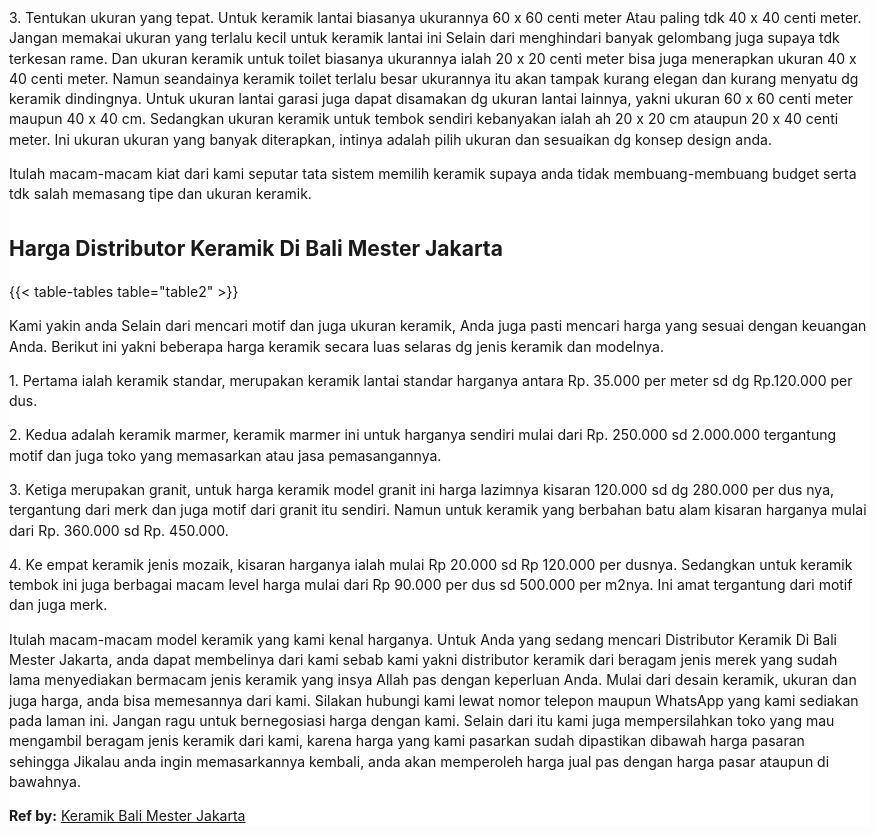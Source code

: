 3\. Tentukan ukuran yang tepat. Untuk keramik lantai biasanya ukurannya 60 x 60 centi meter Atau paling tdk 40 x 40 centi meter. Jangan memakai ukuran yang terlalu kecil untuk keramik lantai ini Selain dari menghindari banyak gelombang juga supaya tdk terkesan rame. Dan ukuran keramik untuk toilet biasanya ukurannya ialah 20 x 20 centi meter bisa juga menerapkan ukuran 40 x 40 centi meter. Namun seandainya keramik toilet terlalu besar ukurannya itu akan tampak kurang elegan dan kurang menyatu dg keramik dindingnya. Untuk ukuran lantai garasi juga dapat disamakan dg ukuran lantai lainnya, yakni ukuran 60 x 60 centi meter maupun 40 x 40 cm. Sedangkan ukuran keramik untuk tembok sendiri kebanyakan ialah ah 20 x 20 cm ataupun 20 x 40 centi meter. Ini ukuran ukuran yang banyak diterapkan, intinya adalah pilih ukuran dan sesuaikan dg konsep design anda.

Itulah macam-macam kiat dari kami seputar tata sistem memilih keramik supaya anda tidak membuang-membuang budget serta tdk salah memasang tipe dan ukuran keramik.

## Harga Distributor Keramik Di Bali Mester Jakarta

{{< table-tables table="table2" >}}

Kami yakin anda Selain dari mencari motif dan juga ukuran keramik, Anda juga pasti mencari harga yang sesuai dengan keuangan Anda. Berikut ini yakni beberapa harga keramik secara luas selaras dg jenis keramik dan modelnya.

1\. Pertama ialah keramik standar, merupakan keramik lantai standar harganya antara Rp. 35.000 per meter sd dg Rp.120.000 per dus.

2\. Kedua adalah keramik marmer, keramik marmer ini untuk harganya sendiri mulai dari Rp. 250.000 sd 2.000.000 tergantung motif dan juga toko yang memasarkan atau jasa pemasangannya.

3\. Ketiga merupakan granit, untuk harga keramik model granit ini harga lazimnya kisaran 120.000 sd dg 280.000 per dus nya, tergantung dari merk dan juga motif dari granit itu sendiri. Namun untuk keramik yang berbahan batu alam kisaran harganya mulai dari Rp. 360.000 sd Rp. 450.000.

4\. Ke empat keramik jenis mozaik, kisaran harganya ialah mulai Rp 20.000 sd Rp 120.000 per dusnya. Sedangkan untuk keramik tembok ini juga berbagai macam level harga mulai dari Rp 90.000 per dus sd 500.000 per m2nya. Ini amat tergantung dari motif dan juga merk.

Itulah macam-macam model keramik yang kami kenal harganya. Untuk Anda yang sedang mencari Distributor Keramik Di Bali Mester Jakarta, anda dapat membelinya dari kami sebab kami yakni distributor keramik dari beragam jenis merek yang sudah lama menyediakan bermacam jenis keramik yang insya Allah pas dengan keperluan Anda. Mulai dari desain keramik, ukuran dan juga harga, anda bisa memesannya dari kami. Silakan hubungi kami lewat nomor telepon maupun WhatsApp yang kami sediakan pada laman ini. Jangan ragu untuk bernegosiasi harga dengan kami. Selain dari itu kami juga mempersilahkan toko yang mau mengambil beragam jenis keramik dari kami, karena harga yang kami pasarkan sudah dipastikan dibawah harga pasaran sehingga Jikalau anda ingin memasarkannya kembali, anda akan memperoleh harga jual pas dengan harga pasar ataupun di bawahnya.

**Ref by:** [Keramik Bali Mester Jakarta](https://id.wikipedia.org/wiki/Keramik)
